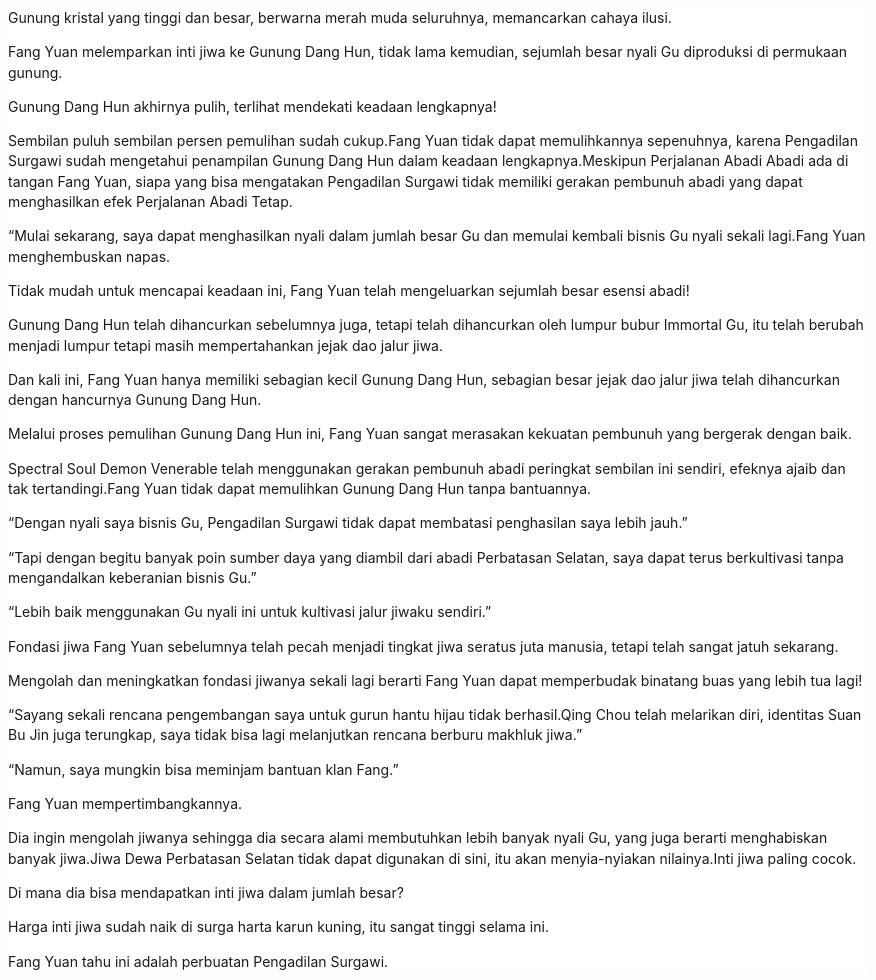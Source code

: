 Gunung kristal yang tinggi dan besar, berwarna merah muda seluruhnya, memancarkan cahaya ilusi.

Fang Yuan melemparkan inti jiwa ke Gunung Dang Hun, tidak lama kemudian, sejumlah besar nyali Gu diproduksi di permukaan gunung.

Gunung Dang Hun akhirnya pulih, terlihat mendekati keadaan lengkapnya!

Sembilan puluh sembilan persen pemulihan sudah cukup.Fang Yuan tidak dapat memulihkannya sepenuhnya, karena Pengadilan Surgawi sudah mengetahui penampilan Gunung Dang Hun dalam keadaan lengkapnya.Meskipun Perjalanan Abadi Abadi ada di tangan Fang Yuan, siapa yang bisa mengatakan Pengadilan Surgawi tidak memiliki gerakan pembunuh abadi yang dapat menghasilkan efek Perjalanan Abadi Tetap.

“Mulai sekarang, saya dapat menghasilkan nyali dalam jumlah besar Gu dan memulai kembali bisnis Gu nyali sekali lagi.Fang Yuan menghembuskan napas.

Tidak mudah untuk mencapai keadaan ini, Fang Yuan telah mengeluarkan sejumlah besar esensi abadi!

Gunung Dang Hun telah dihancurkan sebelumnya juga, tetapi telah dihancurkan oleh lumpur bubur Immortal Gu, itu telah berubah menjadi lumpur tetapi masih mempertahankan jejak dao jalur jiwa.

Dan kali ini, Fang Yuan hanya memiliki sebagian kecil Gunung Dang Hun, sebagian besar jejak dao jalur jiwa telah dihancurkan dengan hancurnya Gunung Dang Hun.

Melalui proses pemulihan Gunung Dang Hun ini, Fang Yuan sangat merasakan kekuatan pembunuh yang bergerak dengan baik.

Spectral Soul Demon Venerable telah menggunakan gerakan pembunuh abadi peringkat sembilan ini sendiri, efeknya ajaib dan tak tertandingi.Fang Yuan tidak dapat memulihkan Gunung Dang Hun tanpa bantuannya.

“Dengan nyali saya bisnis Gu, Pengadilan Surgawi tidak dapat membatasi penghasilan saya lebih jauh.”

“Tapi dengan begitu banyak poin sumber daya yang diambil dari abadi Perbatasan Selatan, saya dapat terus berkultivasi tanpa mengandalkan keberanian bisnis Gu.”

“Lebih baik menggunakan Gu nyali ini untuk kultivasi jalur jiwaku sendiri.”

Fondasi jiwa Fang Yuan sebelumnya telah pecah menjadi tingkat jiwa seratus juta manusia, tetapi telah sangat jatuh sekarang.

Mengolah dan meningkatkan fondasi jiwanya sekali lagi berarti Fang Yuan dapat memperbudak binatang buas yang lebih tua lagi!

“Sayang sekali rencana pengembangan saya untuk gurun hantu hijau tidak berhasil.Qing Chou telah melarikan diri, identitas Suan Bu Jin juga terungkap, saya tidak bisa lagi melanjutkan rencana berburu makhluk jiwa.”

“Namun, saya mungkin bisa meminjam bantuan klan Fang.”

Fang Yuan mempertimbangkannya.

Dia ingin mengolah jiwanya sehingga dia secara alami membutuhkan lebih banyak nyali Gu, yang juga berarti menghabiskan banyak jiwa.Jiwa Dewa Perbatasan Selatan tidak dapat digunakan di sini, itu akan menyia-nyiakan nilainya.Inti jiwa paling cocok.

Di mana dia bisa mendapatkan inti jiwa dalam jumlah besar?

Harga inti jiwa sudah naik di surga harta karun kuning, itu sangat tinggi selama ini.

Fang Yuan tahu ini adalah perbuatan Pengadilan Surgawi.
